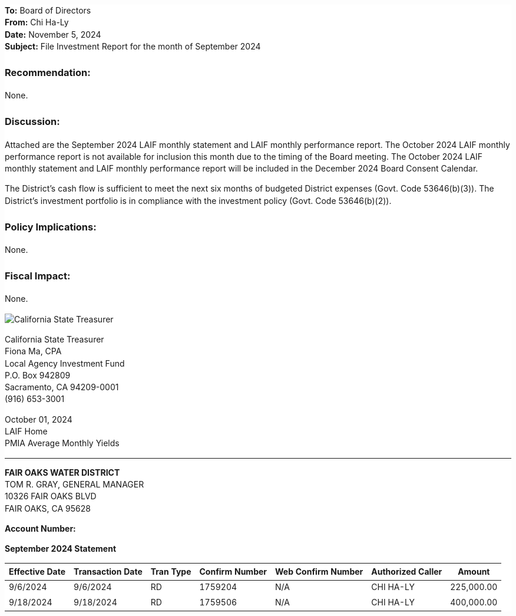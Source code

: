 **To:** Board of Directors  
**From:** Chi Ha-Ly  
**Date:** November 5, 2024  
**Subject:** File Investment Report for the month of September 2024  

### Recommendation:
None.

### Discussion:
Attached are the September 2024 LAIF monthly statement and LAIF monthly performance report. The October 2024 LAIF monthly performance report is not available for inclusion this month due to the timing of the Board meeting. The October 2024 LAIF monthly statement and LAIF monthly performance report will be included in the December 2024 Board Consent Calendar.

The District’s cash flow is sufficient to meet the next six months of budgeted District expenses (Govt. Code 53646(b)(3)). The District’s investment portfolio is in compliance with the investment policy (Govt. Code 53646(b)(2)).

### Policy Implications:
None.

### Fiscal Impact:
None.

![California State Treasurer](https://www.example.com/image.jpg)

California State Treasurer  
Fiona Ma, CPA  
Local Agency Investment Fund  
P.O. Box 942809  
Sacramento, CA 94209-0001  
(916) 653-3001  

October 01, 2024  
LAIF Home  
PMIA Average Monthly Yields  

---

**FAIR OAKS WATER DISTRICT**  
TOM R. GRAY, GENERAL MANAGER  
10326 FAIR OAKS BLVD  
FAIR OAKS, CA 95628  

**Account Number:**  

**September 2024 Statement**  

| Effective Date | Transaction Date | Tran Type | Confirm Number | Web Confirm Number | Authorized Caller | Amount     |
|----------------|------------------|-----------|----------------|--------------------|-------------------|------------|
| 9/6/2024       | 9/6/2024        | RD        | 1759204        | N/A                | CHI HA-LY         | 225,000.00 |
| 9/18/2024      | 9/18/2024       | RD        | 1759506        | N/A                | CHI HA-LY         | 400,000.00 |
